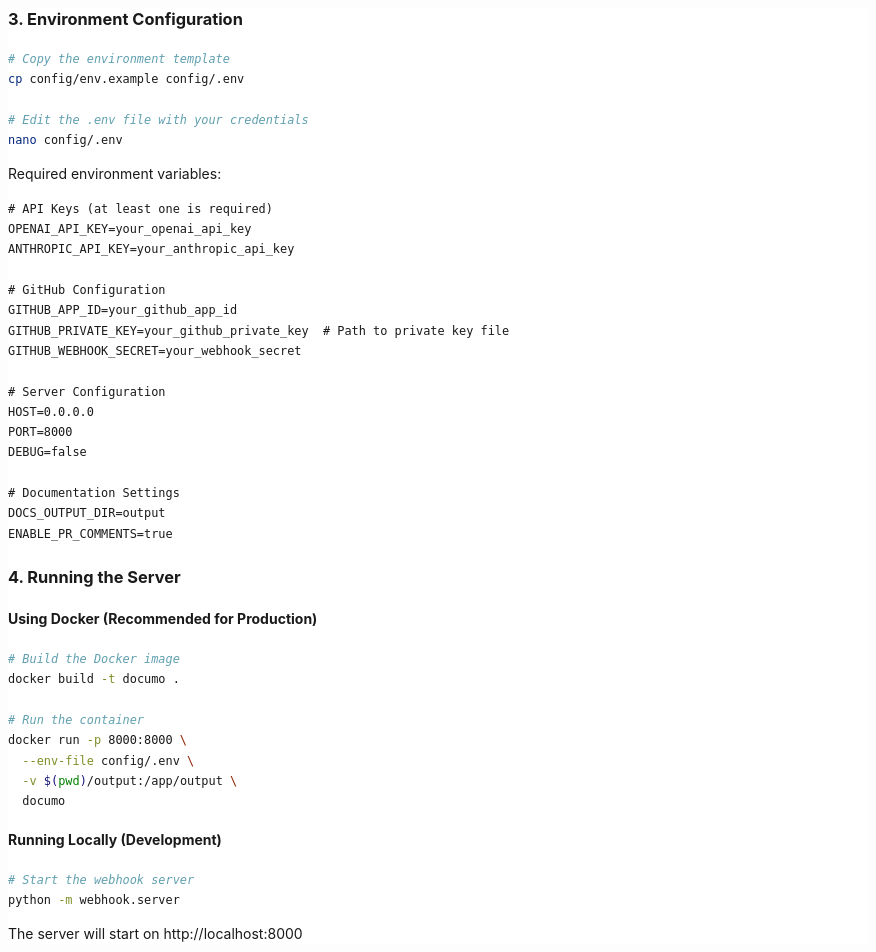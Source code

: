 ### 3. Environment Configuration

```bash
# Copy the environment template
cp config/env.example config/.env

# Edit the .env file with your credentials
nano config/.env
```

Required environment variables:
```env
# API Keys (at least one is required)
OPENAI_API_KEY=your_openai_api_key
ANTHROPIC_API_KEY=your_anthropic_api_key

# GitHub Configuration
GITHUB_APP_ID=your_github_app_id
GITHUB_PRIVATE_KEY=your_github_private_key  # Path to private key file
GITHUB_WEBHOOK_SECRET=your_webhook_secret

# Server Configuration
HOST=0.0.0.0
PORT=8000
DEBUG=false

# Documentation Settings
DOCS_OUTPUT_DIR=output
ENABLE_PR_COMMENTS=true
```

### 4. Running the Server

#### Using Docker (Recommended for Production)

```bash
# Build the Docker image
docker build -t documo .

# Run the container
docker run -p 8000:8000 \
  --env-file config/.env \
  -v $(pwd)/output:/app/output \
  documo
```

#### Running Locally (Development)

```bash
# Start the webhook server
python -m webhook.server
```

The server will start on http://localhost:8000
